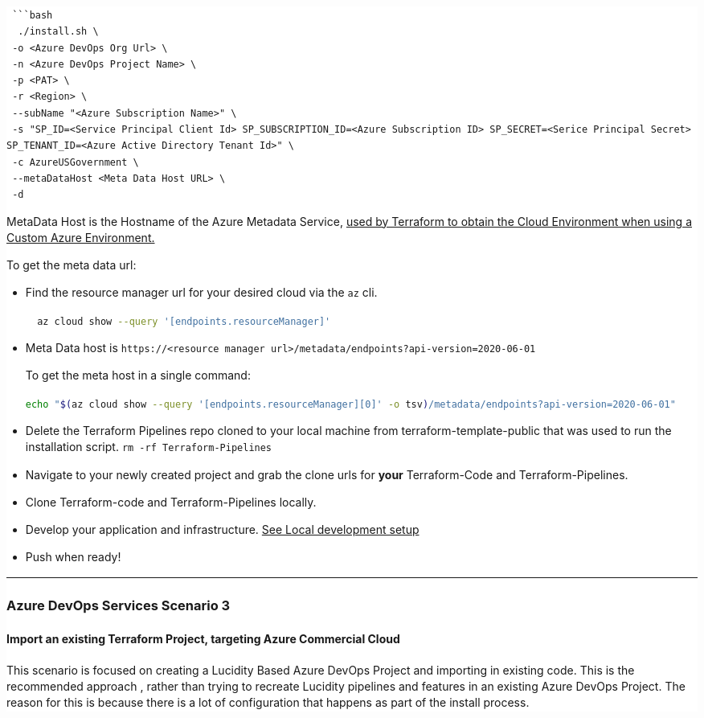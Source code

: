    ```
    ```bash
     ./install.sh \
    -o <Azure DevOps Org Url> \
    -n <Azure DevOps Project Name> \
    -p <PAT> \
    -r <Region> \
    --subName "<Azure Subscription Name>" \
    -s "SP_ID=<Service Principal Client Id> SP_SUBSCRIPTION_ID=<Azure Subscription ID> SP_SECRET=<Serice Principal Secret> SP_TENANT_ID=<Azure Active Directory Tenant Id>" \
    -c AzureUSGovernment \
    --metaDataHost <Meta Data Host URL> \
    -d
   ```

  MetaData Host is the Hostname of the Azure Metadata Service, [used by Terraform to obtain the Cloud Environment when using a Custom Azure Environment.](https://www.terraform.io/docs/providers/azurerm/index.html#metadata_host)

  To get the meta data url:

  * Find the resource manager url for your desired cloud via the `az` cli.

      ```bash
        az cloud show --query '[endpoints.resourceManager]'
      ```

  * Meta Data host is  `https://<resource manager url>/metadata/endpoints?api-version=2020-06-01`

    To get the meta host in a single command:

    ```bash
    echo "$(az cloud show --query '[endpoints.resourceManager][0]' -o tsv)/metadata/endpoints?api-version=2020-06-01"
    ```

* Delete the Terraform Pipelines repo cloned to your local machine from terraform-template-public that was used to run the installation script. `rm -rf Terraform-Pipelines`
* Navigate to your newly created project and grab the clone urls for **your** Terraform-Code and Terraform-Pipelines.
* Clone Terraform-code and Terraform-Pipelines locally.
* Develop your application and infrastructure. [See Local development setup](LOCAL_DEVELOPER_SETUP.MD)
* Push when ready!

---

### Azure DevOps Services Scenario 3

#### Import an existing Terraform Project, targeting Azure Commercial Cloud

This scenario is focused on creating a Lucidity Based Azure DevOps Project and importing in existing code. This is the recommended approach , rather than trying to recreate Lucidity pipelines and features in an existing Azure DevOps Project. The reason for this is because there is a lot of configuration that happens as part of the install process.
